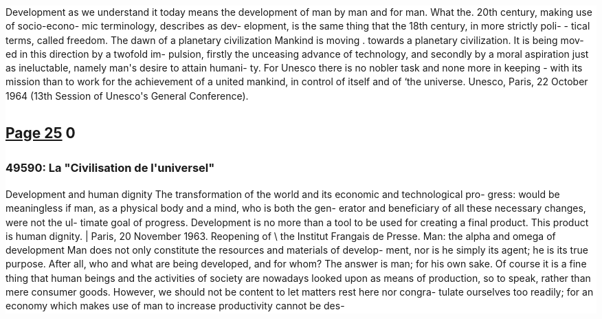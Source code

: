 Development as we understand it 
today means the development of man 
by man and for man. What the. 20th 
century, making use of socio-econo- 
mic terminology, describes as dev- 
elopment, is the same thing that the 
18th century, in more strictly poli- - 
tical terms, called freedom. 
The dawn of a planetary 
civilization 
Mankind is moving . towards a 
planetary civilization. It is being mov- 
ed in this direction by a twofold im- 
pulsion, firstly the unceasing advance 
of technology, and secondly by a 
moral aspiration just as ineluctable, 
namely man's desire to attain humani- 
ty. For Unesco there is no nobler task 
and none more in keeping - with its 
mission than to work for the 
achievement of a united mankind, in 
control of itself and of ‘the universe. 
Unesco, Paris, 22 October 1964 (13th 
Session of Unesco's General Conference).

## [Page 25](https://demo.humlab.umu.se/courier/074827engo.pdf#page=25) 0

### 49590: La "Civilisation de l'universel"

Development 
and human dignity 
The transformation of the world and 
its economic and technological pro- 
gress: would be meaningless if man, 
as a physical 
body and a mind, who is both the gen- 
erator and beneficiary of all these 
necessary changes, were not the ul- 
timate goal of progress. Development 
is no more than a tool to be used for 
creating a final product. This product 
is human dignity. | 
Paris, 20 November 1963. Reopening of 
\ the Institut Frangais de Presse. 
Man: the alpha and omega 
of development 
Man does not only constitute the 
resources and materials of develop- 
ment, nor is he simply its agent; he is 
its true purpose. After all, who and 
what are being developed, and for 
whom? The answer is man; for his 
own sake. Of course it is a fine thing 
that human beings and the activities 
of society are nowadays looked upon 
as means of production, so to speak, 
rather than mere consumer goods. 
However, we should not be content 
to let matters rest here nor congra- 
tulate ourselves too readily; for an 
economy which makes use of man to 
increase productivity cannot be des- 